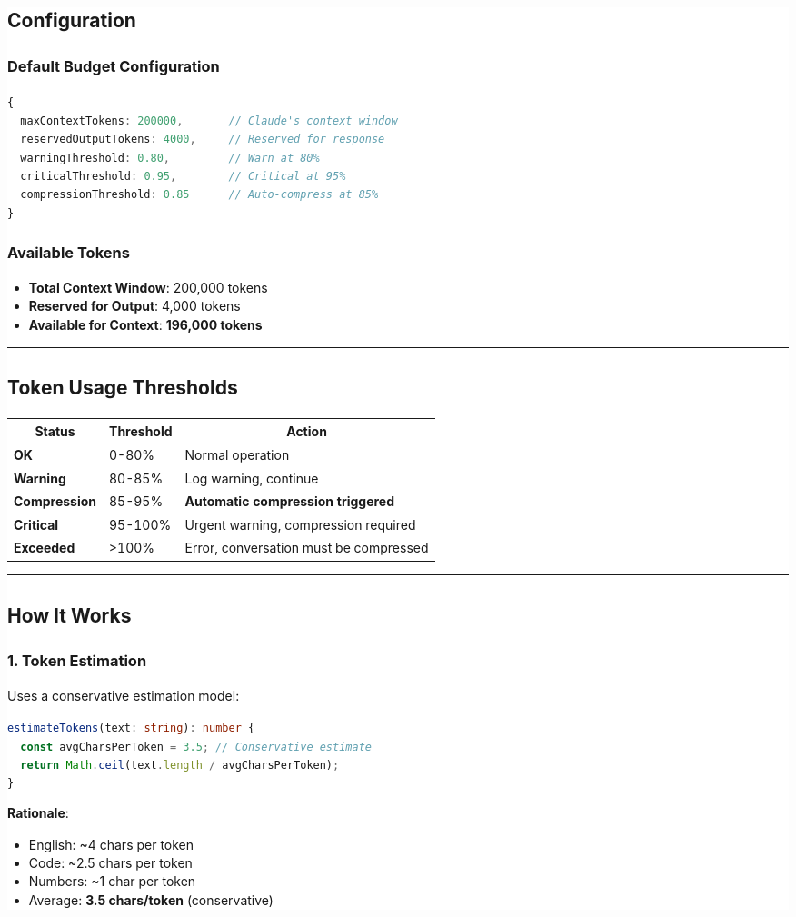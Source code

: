 
## Configuration

### Default Budget Configuration

```typescript
{
  maxContextTokens: 200000,       // Claude's context window
  reservedOutputTokens: 4000,     // Reserved for response
  warningThreshold: 0.80,         // Warn at 80%
  criticalThreshold: 0.95,        // Critical at 95%
  compressionThreshold: 0.85      // Auto-compress at 85%
}
```

### Available Tokens

- **Total Context Window**: 200,000 tokens
- **Reserved for Output**: 4,000 tokens
- **Available for Context**: **196,000 tokens**

---

## Token Usage Thresholds

| Status | Threshold | Action |
|--------|-----------|--------|
| **OK** | 0-80% | Normal operation |
| **Warning** | 80-85% | Log warning, continue |
| **Compression** | 85-95% | **Automatic compression triggered** |
| **Critical** | 95-100% | Urgent warning, compression required |
| **Exceeded** | >100% | Error, conversation must be compressed |

---

## How It Works

### 1. Token Estimation

Uses a conservative estimation model:

```typescript
estimateTokens(text: string): number {
  const avgCharsPerToken = 3.5; // Conservative estimate
  return Math.ceil(text.length / avgCharsPerToken);
}
```

**Rationale**:
- English: ~4 chars per token
- Code: ~2.5 chars per token
- Numbers: ~1 char per token
- Average: **3.5 chars/token** (conservative)
